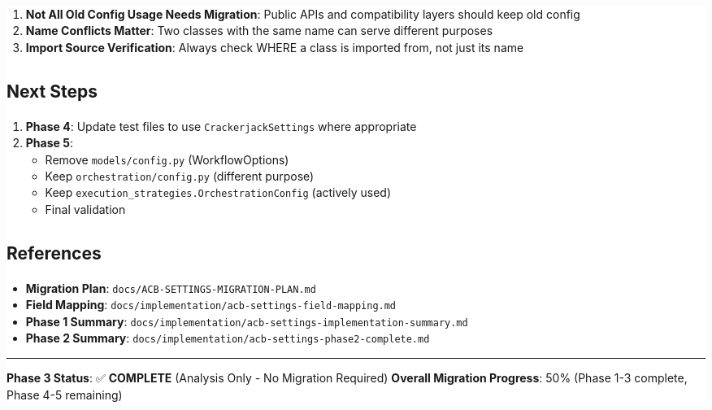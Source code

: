 1. **Not All Old Config Usage Needs Migration**: Public APIs and compatibility layers should keep old config
1. **Name Conflicts Matter**: Two classes with the same name can serve different purposes
1. **Import Source Verification**: Always check WHERE a class is imported from, not just its name

## Next Steps

1. **Phase 4**: Update test files to use `CrackerjackSettings` where appropriate
1. **Phase 5**:
   - Remove `models/config.py` (WorkflowOptions)
   - Keep `orchestration/config.py` (different purpose)
   - Keep `execution_strategies.OrchestrationConfig` (actively used)
   - Final validation

## References

- **Migration Plan**: `docs/ACB-SETTINGS-MIGRATION-PLAN.md`
- **Field Mapping**: `docs/implementation/acb-settings-field-mapping.md`
- **Phase 1 Summary**: `docs/implementation/acb-settings-implementation-summary.md`
- **Phase 2 Summary**: `docs/implementation/acb-settings-phase2-complete.md`

______________________________________________________________________

**Phase 3 Status**: ✅ **COMPLETE** (Analysis Only - No Migration Required)
**Overall Migration Progress**: 50% (Phase 1-3 complete, Phase 4-5 remaining)
